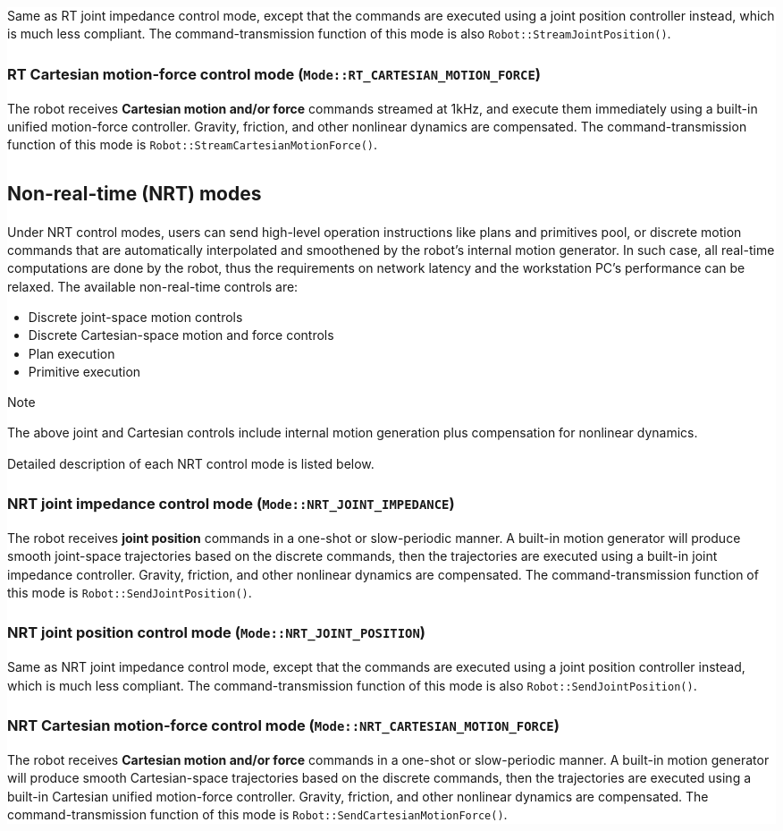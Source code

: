 Same as RT joint impedance control mode, except that the commands are executed using a joint position controller instead, which is much less compliant. The command-transmission function of this mode is also `Robot::StreamJointPosition()`.

### RT Cartesian motion-force control mode (`Mode::RT_CARTESIAN_MOTION_FORCE`)

The robot receives **Cartesian motion and/or force** commands streamed at 1kHz, and execute them immediately using a built-in unified motion-force controller. Gravity, friction, and other nonlinear dynamics are compensated. The command-transmission function of this mode is `Robot::StreamCartesianMotionForce()`.

## Non-real-time (NRT) modes

Under NRT control modes, users can send high-level operation instructions like plans and primitives pool, or discrete motion commands that are automatically interpolated and smoothened by the robot’s internal motion generator. In such case, all real-time computations are done by the robot, thus the requirements on network latency and the workstation PC’s performance can be relaxed. The available non-real-time controls are:

* Discrete joint-space motion controls
* Discrete Cartesian-space motion and force controls
* Plan execution
* Primitive execution

Note

The above joint and Cartesian controls include internal motion generation plus compensation for nonlinear dynamics.

Detailed description of each NRT control mode is listed below.

### NRT joint impedance control mode (`Mode::NRT_JOINT_IMPEDANCE`)

The robot receives **joint position** commands in a one-shot or slow-periodic manner. A built-in motion generator will produce smooth joint-space trajectories based on the discrete commands, then the trajectories are executed using a built-in joint impedance controller. Gravity, friction, and other nonlinear dynamics are compensated. The command-transmission function of this mode is `Robot::SendJointPosition()`.

### NRT joint position control mode (`Mode::NRT_JOINT_POSITION`)

Same as NRT joint impedance control mode, except that the commands are executed using a joint position controller instead, which is much less compliant. The command-transmission function of this mode is also `Robot::SendJointPosition()`.

### NRT Cartesian motion-force control mode (`Mode::NRT_CARTESIAN_MOTION_FORCE`)

The robot receives **Cartesian motion and/or force** commands in a one-shot or slow-periodic manner. A built-in motion generator will produce smooth Cartesian-space trajectories based on the discrete commands, then the trajectories are executed using a built-in Cartesian unified motion-force controller. Gravity, friction, and other nonlinear dynamics are compensated. The command-transmission function of this mode is `Robot::SendCartesianMotionForce()`.

